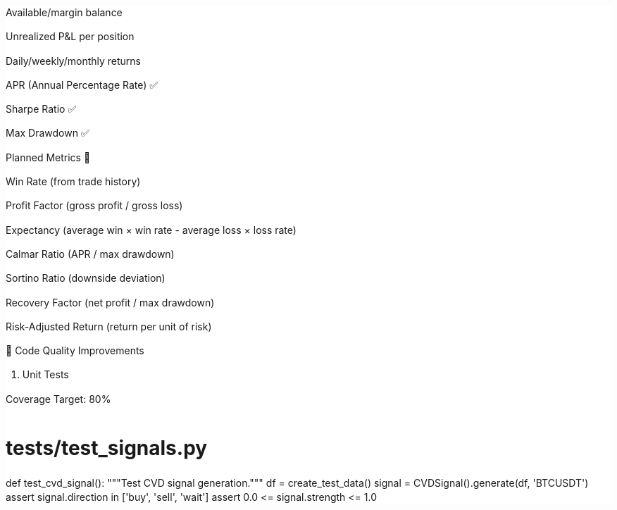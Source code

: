 

Available/margin balance



Unrealized P&L per position



Daily/weekly/monthly returns



APR (Annual Percentage Rate) ✅



Sharpe Ratio ✅



Max Drawdown ✅

Planned Metrics 📝





Win Rate (from trade history)



Profit Factor (gross profit / gross loss)



Expectancy (average win × win rate - average loss × loss rate)



Calmar Ratio (APR / max drawdown)



Sortino Ratio (downside deviation)



Recovery Factor (net profit / max drawdown)



Risk-Adjusted Return (return per unit of risk)



🔧 Code Quality Improvements

1. Unit Tests

Coverage Target: 80%

# tests/test_signals.py
def test_cvd_signal():
    """Test CVD signal generation."""
    df = create_test_data()
    signal = CVDSignal().generate(df, 'BTCUSDT')
    assert signal.direction in ['buy', 'sell', 'wait']
    assert 0.0 <= signal.strength <= 1.0
